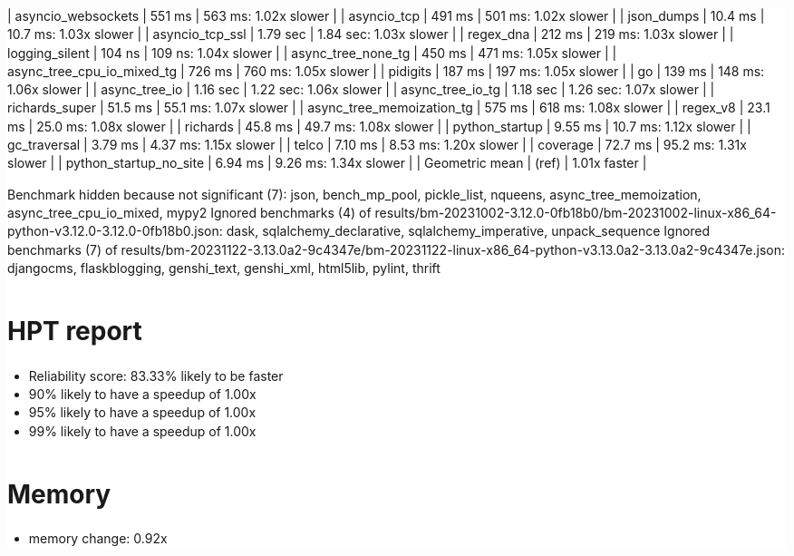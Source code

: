 | asyncio_websockets         | 551 ms                                                 | 563 ms: 1.02x slower                                       |
| asyncio_tcp                | 491 ms                                                 | 501 ms: 1.02x slower                                       |
| json_dumps                 | 10.4 ms                                                | 10.7 ms: 1.03x slower                                      |
| asyncio_tcp_ssl            | 1.79 sec                                               | 1.84 sec: 1.03x slower                                     |
| regex_dna                  | 212 ms                                                 | 219 ms: 1.03x slower                                       |
| logging_silent             | 104 ns                                                 | 109 ns: 1.04x slower                                       |
| async_tree_none_tg         | 450 ms                                                 | 471 ms: 1.05x slower                                       |
| async_tree_cpu_io_mixed_tg | 726 ms                                                 | 760 ms: 1.05x slower                                       |
| pidigits                   | 187 ms                                                 | 197 ms: 1.05x slower                                       |
| go                         | 139 ms                                                 | 148 ms: 1.06x slower                                       |
| async_tree_io              | 1.16 sec                                               | 1.22 sec: 1.06x slower                                     |
| async_tree_io_tg           | 1.18 sec                                               | 1.26 sec: 1.07x slower                                     |
| richards_super             | 51.5 ms                                                | 55.1 ms: 1.07x slower                                      |
| async_tree_memoization_tg  | 575 ms                                                 | 618 ms: 1.08x slower                                       |
| regex_v8                   | 23.1 ms                                                | 25.0 ms: 1.08x slower                                      |
| richards                   | 45.8 ms                                                | 49.7 ms: 1.08x slower                                      |
| python_startup             | 9.55 ms                                                | 10.7 ms: 1.12x slower                                      |
| gc_traversal               | 3.79 ms                                                | 4.37 ms: 1.15x slower                                      |
| telco                      | 7.10 ms                                                | 8.53 ms: 1.20x slower                                      |
| coverage                   | 72.7 ms                                                | 95.2 ms: 1.31x slower                                      |
| python_startup_no_site     | 6.94 ms                                                | 9.26 ms: 1.34x slower                                      |
| Geometric mean             | (ref)                                                  | 1.01x faster                                               |

Benchmark hidden because not significant (7): json, bench_mp_pool, pickle_list, nqueens, async_tree_memoization, async_tree_cpu_io_mixed, mypy2
Ignored benchmarks (4) of results/bm-20231002-3.12.0-0fb18b0/bm-20231002-linux-x86_64-python-v3.12.0-3.12.0-0fb18b0.json: dask, sqlalchemy_declarative, sqlalchemy_imperative, unpack_sequence
Ignored benchmarks (7) of results/bm-20231122-3.13.0a2-9c4347e/bm-20231122-linux-x86_64-python-v3.13.0a2-3.13.0a2-9c4347e.json: djangocms, flaskblogging, genshi_text, genshi_xml, html5lib, pylint, thrift

# HPT report

- Reliability score: 83.33% likely to be faster
- 90% likely to have a speedup of 1.00x
- 95% likely to have a speedup of 1.00x
- 99% likely to have a speedup of 1.00x

# Memory
- memory change: 0.92x